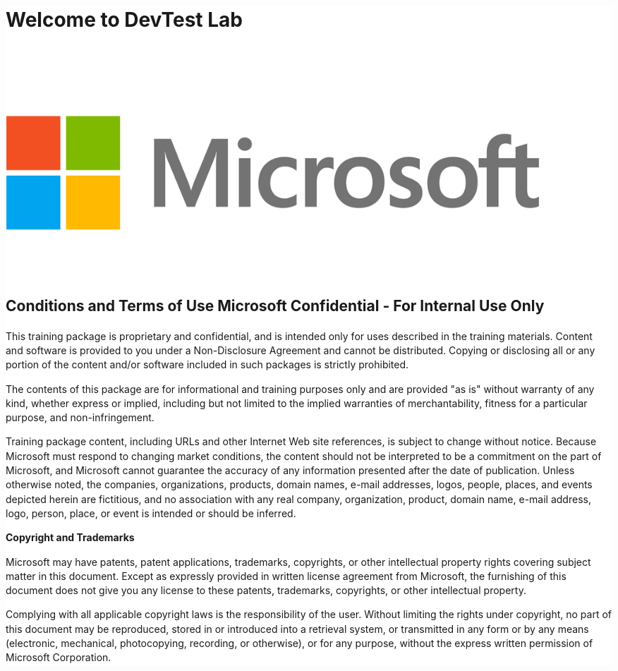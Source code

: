 # Welcome to DevTest Lab

![enter image description here](content/Microsoft.png)

## Conditions and Terms of Use Microsoft Confidential - For Internal Use Only

This training package is proprietary and confidential, and is intended only for uses described in the training materials. Content and software is provided to you under a Non-Disclosure Agreement and cannot be distributed. Copying or disclosing all or any portion of the content and/or software included in such packages is strictly prohibited.

The contents of this package are for informational and training purposes only and are provided "as is" without warranty of any kind, whether express or implied, including but not limited to the implied warranties of merchantability, fitness for a particular purpose, and non-infringement.

Training package content, including URLs and other Internet Web site references, is subject to change without notice. Because Microsoft must respond to changing market conditions, the content should not be interpreted to be a commitment on the part of Microsoft, and Microsoft cannot guarantee the accuracy of any information presented after the date of publication. Unless otherwise noted, the companies, organizations, products, domain names, e-mail addresses, logos, people, places, and events depicted herein are fictitious, and no association with any real company, organization, product, domain name, e-mail address, logo, person, place, or event is intended or should be inferred.

**Copyright and Trademarks**

Microsoft may have patents, patent applications, trademarks, copyrights, or other intellectual property rights covering subject matter in this document. Except as expressly provided in written license agreement from Microsoft, the furnishing of this document does not give you any license to these patents, trademarks, copyrights, or other intellectual property.

Complying with all applicable copyright laws is the responsibility of the user. Without limiting the rights under copyright, no part of this document may be reproduced, stored in or introduced into a retrieval system, or transmitted in any form or by any means (electronic, mechanical, photocopying, recording, or otherwise), or for any purpose, without the express written permission of Microsoft Corporation.
